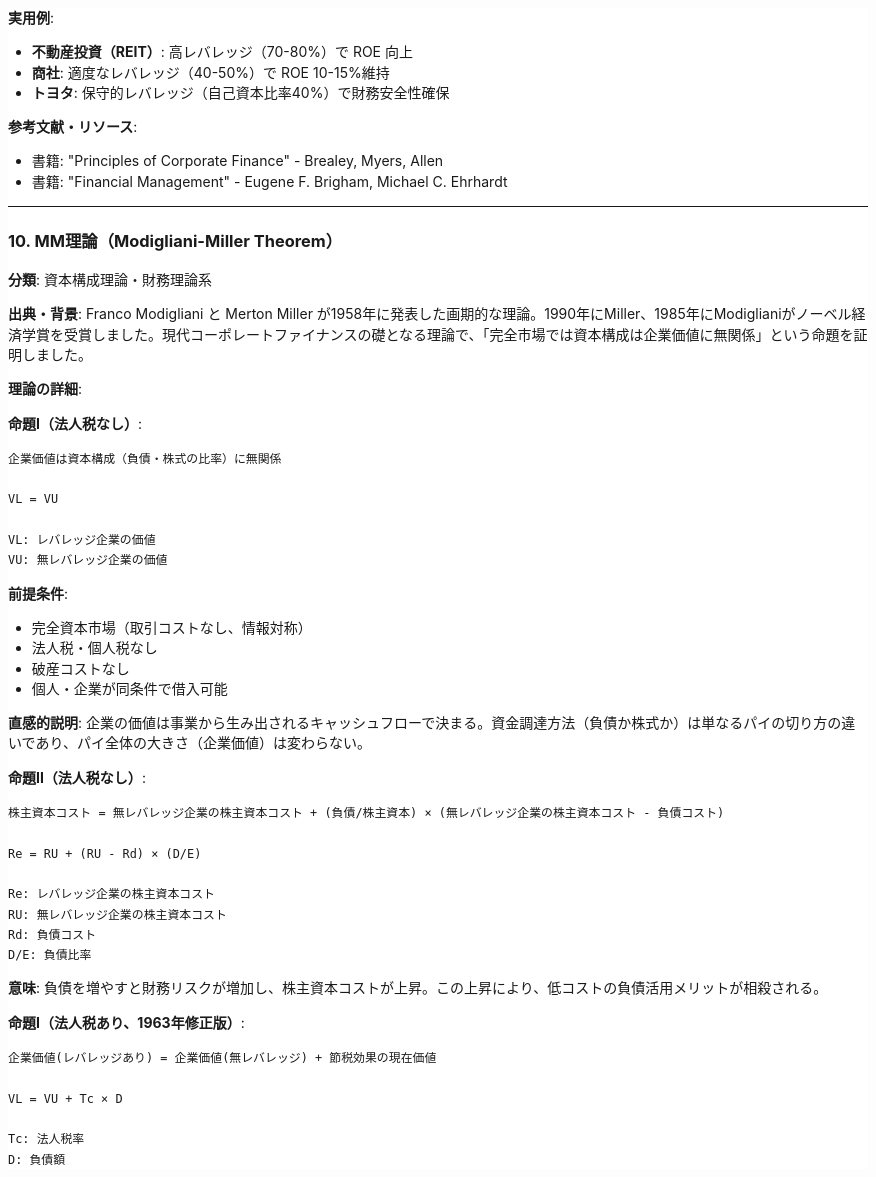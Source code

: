 **実用例**:
- **不動産投資（REIT）**: 高レバレッジ（70-80%）で ROE 向上
- **商社**: 適度なレバレッジ（40-50%）で ROE 10-15%維持
- **トヨタ**: 保守的レバレッジ（自己資本比率40%）で財務安全性確保

**参考文献・リソース**:
- 書籍: "Principles of Corporate Finance" - Brealey, Myers, Allen
- 書籍: "Financial Management" - Eugene F. Brigham, Michael C. Ehrhardt

---

### 10. MM理論（Modigliani-Miller Theorem）

**分類**: 資本構成理論・財務理論系

**出典・背景**:
Franco Modigliani と Merton Miller が1958年に発表した画期的な理論。1990年にMiller、1985年にModiglianiがノーベル経済学賞を受賞しました。現代コーポレートファイナンスの礎となる理論で、「完全市場では資本構成は企業価値に無関係」という命題を証明しました。

**理論の詳細**:

**命題I（法人税なし）**:
```
企業価値は資本構成（負債・株式の比率）に無関係

VL = VU

VL: レバレッジ企業の価値
VU: 無レバレッジ企業の価値
```

**前提条件**:
- 完全資本市場（取引コストなし、情報対称）
- 法人税・個人税なし
- 破産コストなし
- 個人・企業が同条件で借入可能

**直感的説明**:
企業の価値は事業から生み出されるキャッシュフローで決まる。資金調達方法（負債か株式か）は単なるパイの切り方の違いであり、パイ全体の大きさ（企業価値）は変わらない。

**命題II（法人税なし）**:
```
株主資本コスト = 無レバレッジ企業の株主資本コスト + (負債/株主資本) × (無レバレッジ企業の株主資本コスト - 負債コスト)

Re = RU + (RU - Rd) × (D/E)

Re: レバレッジ企業の株主資本コスト
RU: 無レバレッジ企業の株主資本コスト
Rd: 負債コスト
D/E: 負債比率
```

**意味**: 負債を増やすと財務リスクが増加し、株主資本コストが上昇。この上昇により、低コストの負債活用メリットが相殺される。

**命題I（法人税あり、1963年修正版）**:
```
企業価値(レバレッジあり) = 企業価値(無レバレッジ) + 節税効果の現在価値

VL = VU + Tc × D

Tc: 法人税率
D: 負債額
```
